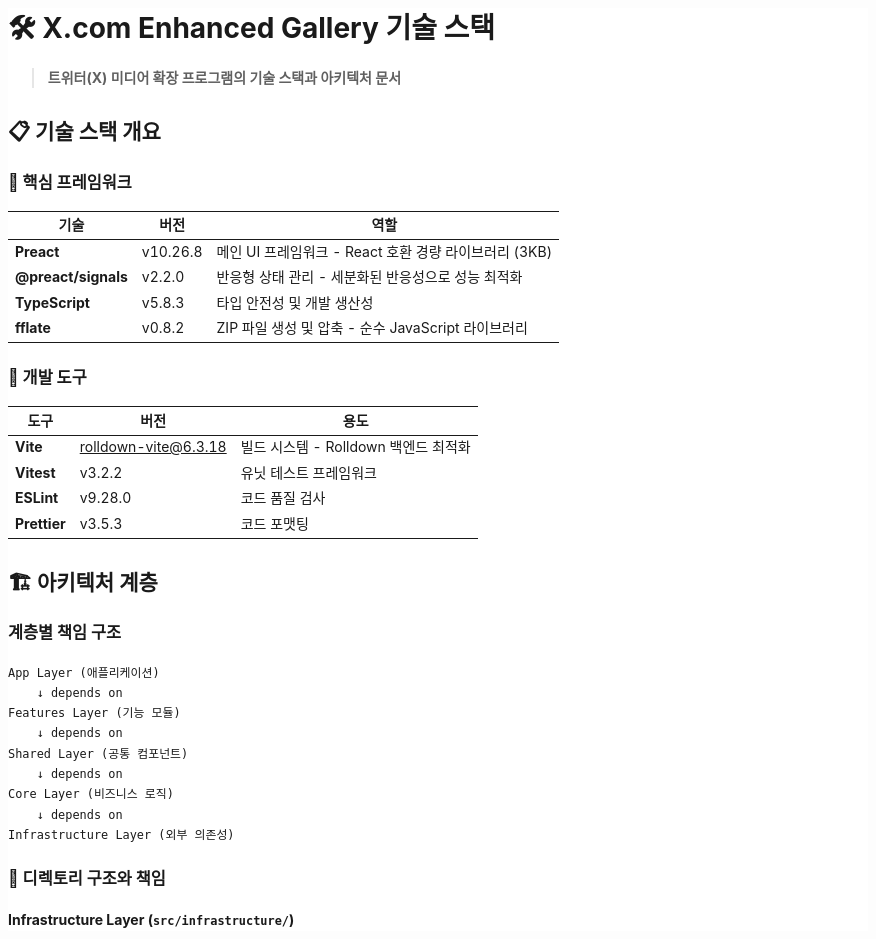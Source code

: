 # 🛠️ X.com Enhanced Gallery 기술 스택

> **트위터(X) 미디어 확장 프로그램의 기술 스택과 아키텍처 문서**

## 📋 기술 스택 개요

### 🎯 핵심 프레임워크

| 기술                | 버전     | 역할                                                  |
| ------------------- | -------- | ----------------------------------------------------- |
| **Preact**          | v10.26.8 | 메인 UI 프레임워크 - React 호환 경량 라이브러리 (3KB) |
| **@preact/signals** | v2.2.0   | 반응형 상태 관리 - 세분화된 반응성으로 성능 최적화    |
| **TypeScript**      | v5.8.3   | 타입 안전성 및 개발 생산성                            |
| **fflate**          | v0.8.2   | ZIP 파일 생성 및 압축 - 순수 JavaScript 라이브러리    |

### 🔧 개발 도구

| 도구         | 버전                 | 용도                                 |
| ------------ | -------------------- | ------------------------------------ |
| **Vite**     | rolldown-vite@6.3.18 | 빌드 시스템 - Rolldown 백엔드 최적화 |
| **Vitest**   | v3.2.2               | 유닛 테스트 프레임워크               |
| **ESLint**   | v9.28.0              | 코드 품질 검사                       |
| **Prettier** | v3.5.3               | 코드 포맷팅                          |

## 🏗️ 아키텍처 계층

### 계층별 책임 구조

```
App Layer (애플리케이션)
    ↓ depends on
Features Layer (기능 모듈)
    ↓ depends on
Shared Layer (공통 컴포넌트)
    ↓ depends on
Core Layer (비즈니스 로직)
    ↓ depends on
Infrastructure Layer (외부 의존성)
```

### 📁 디렉토리 구조와 책임

#### **Infrastructure Layer** (`src/infrastructure/`)
